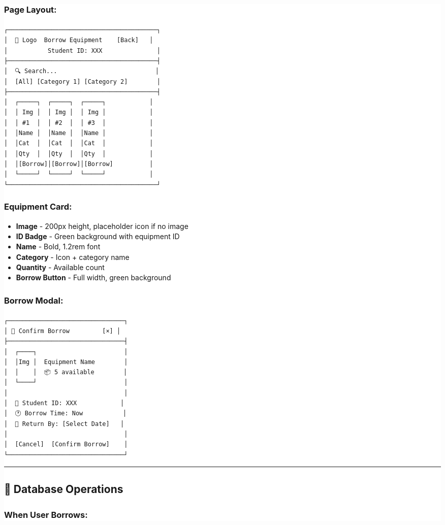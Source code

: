 ### **Page Layout:**
```
┌─────────────────────────────────────────┐
│  🏫 Logo  Borrow Equipment    [Back]   │
│           Student ID: XXX               │
├─────────────────────────────────────────┤
│  🔍 Search...                           │
│  [All] [Category 1] [Category 2]        │
├─────────────────────────────────────────┤
│  ┌─────┐  ┌─────┐  ┌─────┐            │
│  │ Img │  │ Img │  │ Img │            │
│  │ #1  │  │ #2  │  │ #3  │            │
│  │Name │  │Name │  │Name │            │
│  │Cat  │  │Cat  │  │Cat  │            │
│  │Qty  │  │Qty  │  │Qty  │            │
│  │[Borrow]│[Borrow]│[Borrow]          │
│  └─────┘  └─────┘  └─────┘            │
└─────────────────────────────────────────┘
```

### **Equipment Card:**
- **Image** - 200px height, placeholder icon if no image
- **ID Badge** - Green background with equipment ID
- **Name** - Bold, 1.2rem font
- **Category** - Icon + category name
- **Quantity** - Available count
- **Borrow Button** - Full width, green background

### **Borrow Modal:**
```
┌────────────────────────────────┐
│ 🤝 Confirm Borrow         [×] │
├────────────────────────────────┤
│  ┌────┐                        │
│  │Img │  Equipment Name        │
│  │    │  📦 5 available        │
│  └────┘                        │
│                                │
│  👤 Student ID: XXX            │
│  🕐 Borrow Time: Now           │
│  📅 Return By: [Select Date]   │
│                                │
│  [Cancel]  [Confirm Borrow]    │
└────────────────────────────────┘
```

---

## 💾 **Database Operations**

### **When User Borrows:**
